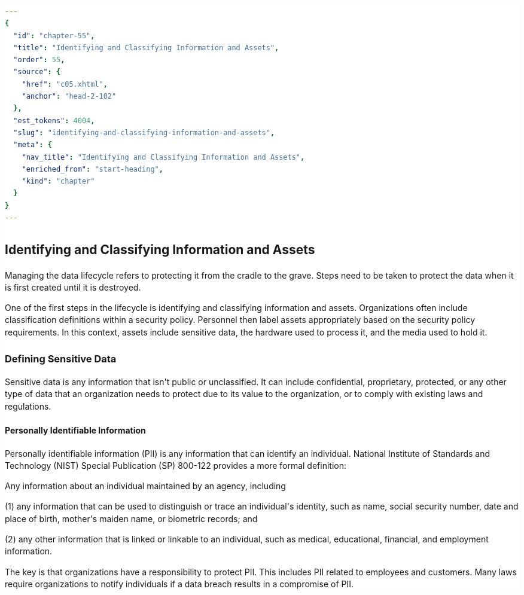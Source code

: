 ```yaml
---
{
  "id": "chapter-55",
  "title": "Identifying and Classifying Information and Assets",
  "order": 55,
  "source": {
    "href": "c05.xhtml",
    "anchor": "head-2-102"
  },
  "est_tokens": 4004,
  "slug": "identifying-and-classifying-information-and-assets",
  "meta": {
    "nav_title": "Identifying and Classifying Information and Assets",
    "enriched_from": "start-heading",
    "kind": "chapter"
  }
}
---
```

## Identifying and Classifying Information and Assets

Managing the data lifecycle refers to protecting it from the cradle to the grave. Steps need to be taken to protect the data when it is first created until it is destroyed.

One of the first steps in the lifecycle is identifying and classifying information and assets. Organizations often include classification definitions within a security policy. Personnel then label assets appropriately based on the security policy requirements. In this context, assets include sensitive data, the hardware used to process it, and the media used to hold it.

### Defining Sensitive Data

Sensitive data is any information that isn't public or unclassified. It can include confidential, proprietary, protected, or any other type of data that an organization needs to protect due to its value to the organization, or to comply with existing laws and regulations.

#### Personally Identifiable Information

Personally identifiable information (PII) is any information that can identify an individual. National Institute of Standards and Technology (NIST) Special Publication (SP) 800-122 provides a more formal definition:

Any information about an individual maintained by an agency, including

(1) any information that can be used to distinguish or trace an individual's identity, such as name, social security number, date and place of birth, mother's maiden name, or biometric records; and

(2) any other information that is linked or linkable to an individual, such as medical, educational, financial, and employment information.

The key is that organizations have a responsibility to protect PII. This includes PII related to employees and customers. Many laws require organizations to notify individuals if a data breach results in a compromise of PII.
